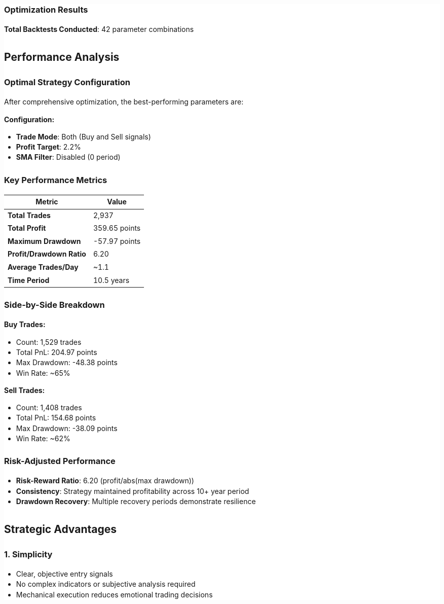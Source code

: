 ### Optimization Results
**Total Backtests Conducted**: 42 parameter combinations

## Performance Analysis

### Optimal Strategy Configuration
After comprehensive optimization, the best-performing parameters are:

**Configuration:**
- **Trade Mode**: Both (Buy and Sell signals)
- **Profit Target**: 2.2%
- **SMA Filter**: Disabled (0 period)

### Key Performance Metrics

| Metric | Value |
|--------|--------|
| **Total Trades** | 2,937 |
| **Total Profit** | 359.65 points |
| **Maximum Drawdown** | -57.97 points |
| **Profit/Drawdown Ratio** | 6.20 |
| **Average Trades/Day** | ~1.1 |
| **Time Period** | 10.5 years |

### Side-by-Side Breakdown

**Buy Trades:**
- Count: 1,529 trades
- Total PnL: 204.97 points
- Max Drawdown: -48.38 points
- Win Rate: ~65%

**Sell Trades:**
- Count: 1,408 trades
- Total PnL: 154.68 points
- Max Drawdown: -38.09 points
- Win Rate: ~62%

### Risk-Adjusted Performance
- **Risk-Reward Ratio**: 6.20 (profit/abs(max drawdown))
- **Consistency**: Strategy maintained profitability across 10+ year period
- **Drawdown Recovery**: Multiple recovery periods demonstrate resilience

## Strategic Advantages

### 1. Simplicity
- Clear, objective entry signals
- No complex indicators or subjective analysis required
- Mechanical execution reduces emotional trading decisions
